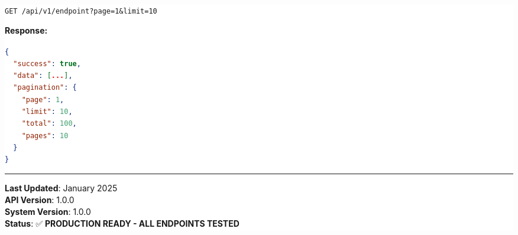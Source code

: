 ```
GET /api/v1/endpoint?page=1&limit=10
```

**Response:**
```json
{
  "success": true,
  "data": [...],
  "pagination": {
    "page": 1,
    "limit": 10,
    "total": 100,
    "pages": 10
  }
}
```

---

**Last Updated**: January 2025  
**API Version**: 1.0.0  
**System Version**: 1.0.0  
**Status**: ✅ **PRODUCTION READY - ALL ENDPOINTS TESTED**